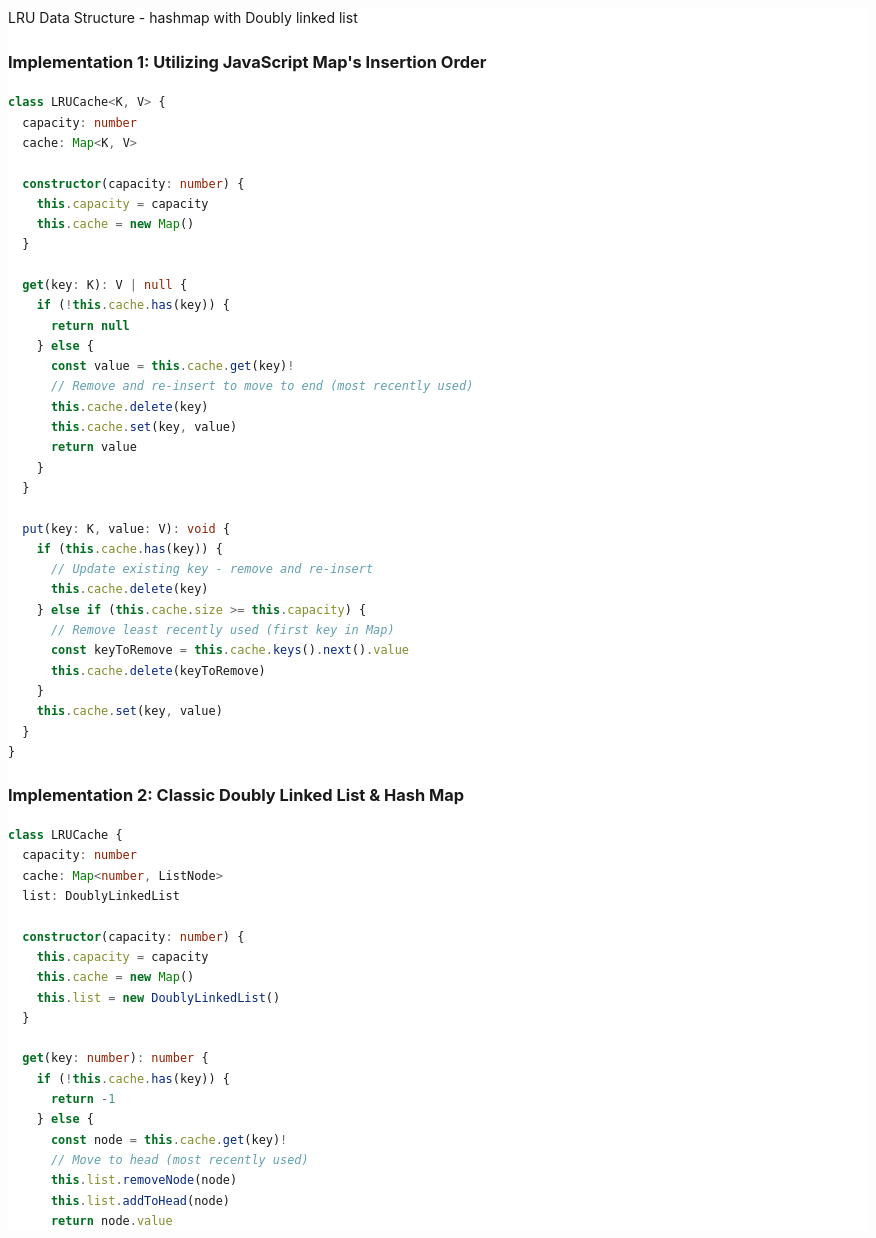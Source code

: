 <figcaption>LRU Data Structure - hashmap with Doubly linked list</figcaption>
</figure>

### Implementation 1: Utilizing JavaScript Map's Insertion Order

```ts
class LRUCache<K, V> {
  capacity: number
  cache: Map<K, V>

  constructor(capacity: number) {
    this.capacity = capacity
    this.cache = new Map()
  }

  get(key: K): V | null {
    if (!this.cache.has(key)) {
      return null
    } else {
      const value = this.cache.get(key)!
      // Remove and re-insert to move to end (most recently used)
      this.cache.delete(key)
      this.cache.set(key, value)
      return value
    }
  }

  put(key: K, value: V): void {
    if (this.cache.has(key)) {
      // Update existing key - remove and re-insert
      this.cache.delete(key)
    } else if (this.cache.size >= this.capacity) {
      // Remove least recently used (first key in Map)
      const keyToRemove = this.cache.keys().next().value
      this.cache.delete(keyToRemove)
    }
    this.cache.set(key, value)
  }
}
```

### Implementation 2: Classic Doubly Linked List & Hash Map

```ts collapse={46-106}
class LRUCache {
  capacity: number
  cache: Map<number, ListNode>
  list: DoublyLinkedList

  constructor(capacity: number) {
    this.capacity = capacity
    this.cache = new Map()
    this.list = new DoublyLinkedList()
  }

  get(key: number): number {
    if (!this.cache.has(key)) {
      return -1
    } else {
      const node = this.cache.get(key)!
      // Move to head (most recently used)
      this.list.removeNode(node)
      this.list.addToHead(node)
      return node.value
```